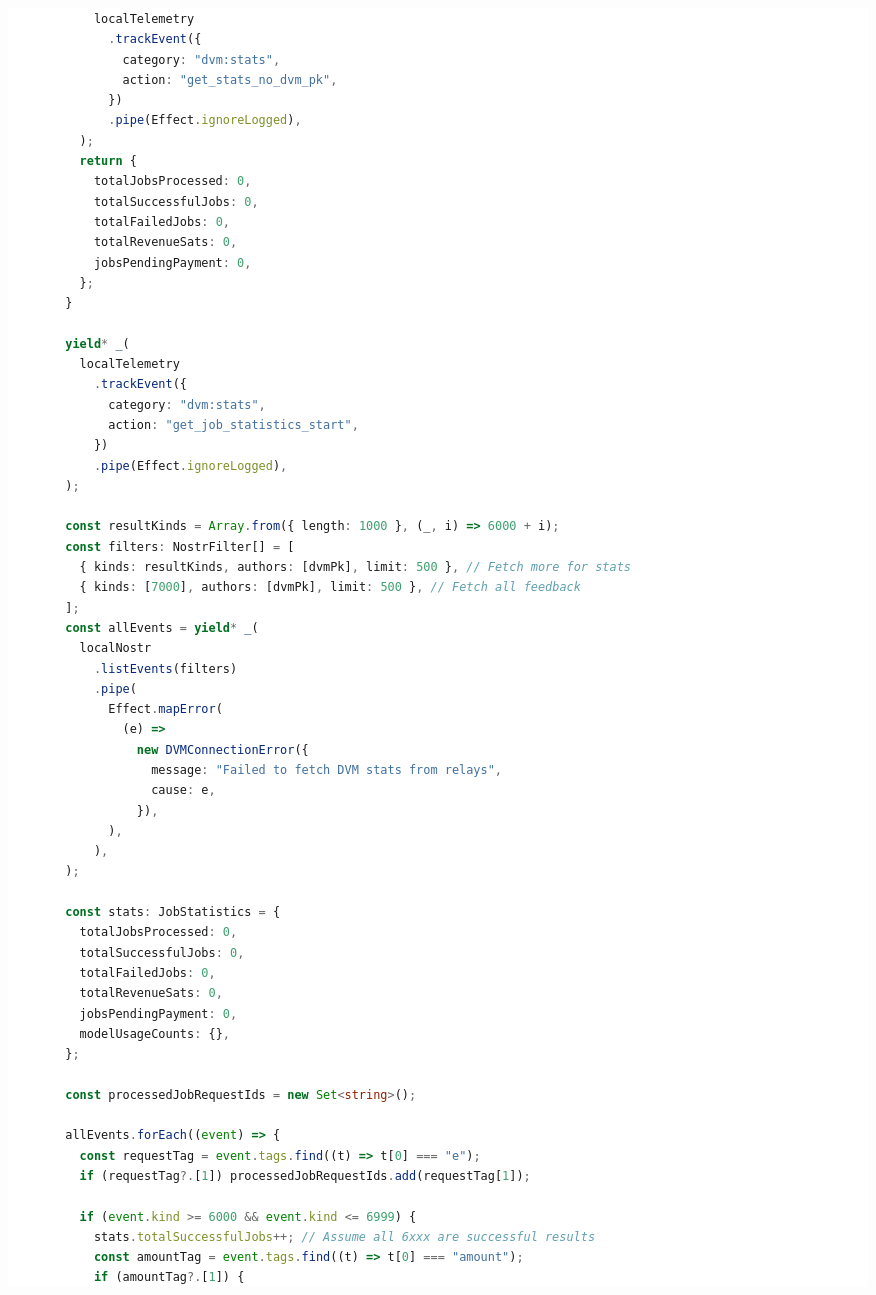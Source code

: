 ```typescript
            localTelemetry
              .trackEvent({
                category: "dvm:stats",
                action: "get_stats_no_dvm_pk",
              })
              .pipe(Effect.ignoreLogged),
          );
          return {
            totalJobsProcessed: 0,
            totalSuccessfulJobs: 0,
            totalFailedJobs: 0,
            totalRevenueSats: 0,
            jobsPendingPayment: 0,
          };
        }

        yield* _(
          localTelemetry
            .trackEvent({
              category: "dvm:stats",
              action: "get_job_statistics_start",
            })
            .pipe(Effect.ignoreLogged),
        );

        const resultKinds = Array.from({ length: 1000 }, (_, i) => 6000 + i);
        const filters: NostrFilter[] = [
          { kinds: resultKinds, authors: [dvmPk], limit: 500 }, // Fetch more for stats
          { kinds: [7000], authors: [dvmPk], limit: 500 }, // Fetch all feedback
        ];
        const allEvents = yield* _(
          localNostr
            .listEvents(filters)
            .pipe(
              Effect.mapError(
                (e) =>
                  new DVMConnectionError({
                    message: "Failed to fetch DVM stats from relays",
                    cause: e,
                  }),
              ),
            ),
        );

        const stats: JobStatistics = {
          totalJobsProcessed: 0,
          totalSuccessfulJobs: 0,
          totalFailedJobs: 0,
          totalRevenueSats: 0,
          jobsPendingPayment: 0,
          modelUsageCounts: {},
        };

        const processedJobRequestIds = new Set<string>();

        allEvents.forEach((event) => {
          const requestTag = event.tags.find((t) => t[0] === "e");
          if (requestTag?.[1]) processedJobRequestIds.add(requestTag[1]);

          if (event.kind >= 6000 && event.kind <= 6999) {
            stats.totalSuccessfulJobs++; // Assume all 6xxx are successful results
            const amountTag = event.tags.find((t) => t[0] === "amount");
            if (amountTag?.[1]) {
```